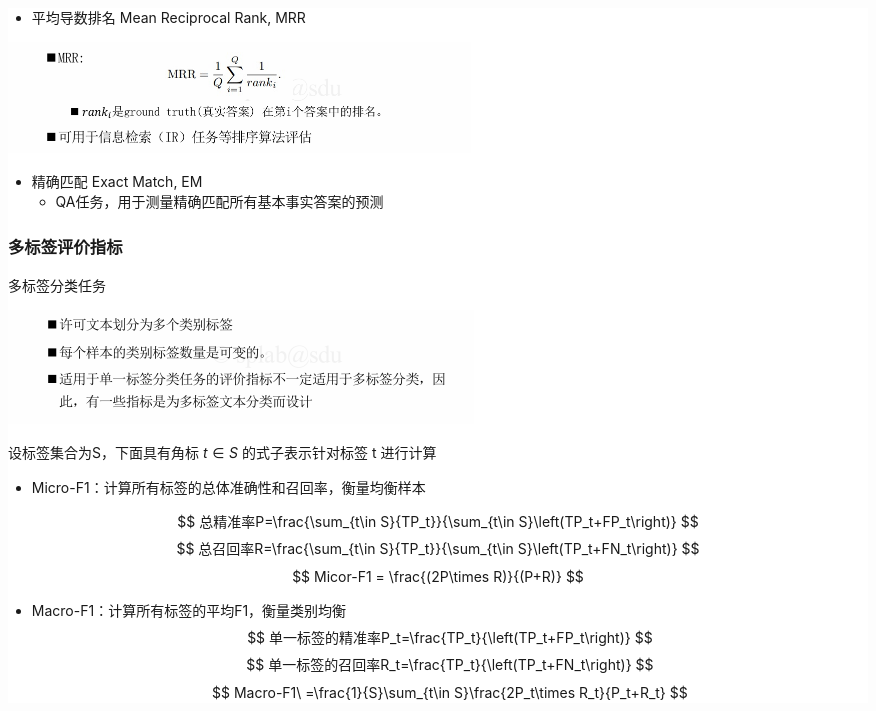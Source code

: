- 平均导数排名 Mean Reciprocal Rank, MRR

<img src="自然语言处理总结.assets/image-20240618150407362.png" alt="image-20240618150407362" style="zoom:50%;" />

- 精确匹配 Exact Match, EM
    - QA任务，用于测量精确匹配所有基本事实答案的预测

### 多标签评价指标

多标签分类任务

<img src="自然语言处理总结.assets/image-20240618150540071.png" alt="image-20240618150540071" style="zoom:50%;" />

设标签集合为S，下面具有角标 $t \in S$ 的式子表示针对标签 t 进行计算

- Micro-F1：计算所有标签的总体准确性和召回率，衡量均衡样本

$$
总精准率P=\frac{\sum_{t\in S}{TP_t}}{\sum_{t\in S}\left(TP_t+FP_t\right)}
$$
$$
总召回率R=\frac{\sum_{t\in S}{TP_t}}{\sum_{t\in S}\left(TP_t+FN_t\right)}
$$
$$
Micor-F1 = \frac{(2P\times R)}{(P+R)}
$$

- Macro-F1：计算所有标签的平均F1，衡量类别均衡
$$
单一标签的精准率P_t=\frac{TP_t}{\left(TP_t+FP_t\right)}
$$
$$
单一标签的召回率R_t=\frac{TP_t}{\left(TP_t+FN_t\right)}
$$
$$
Macro-F1\ =\frac{1}{S}\sum_{t\in S}\frac{2P_t\times R_t}{P_t+R_t}
$$
